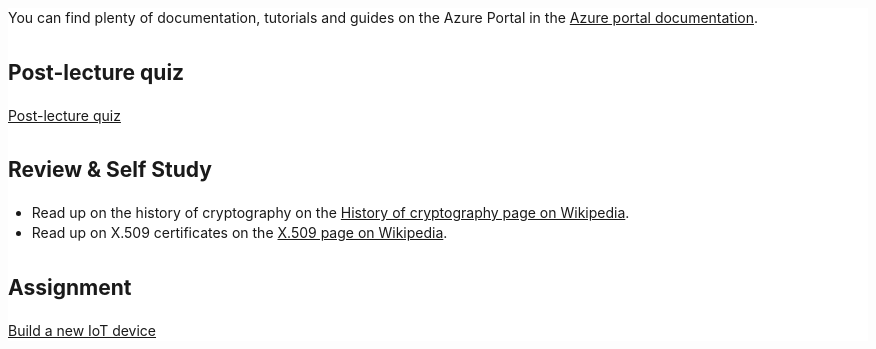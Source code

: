 You can find plenty of documentation, tutorials and guides on the Azure Portal in the [Azure portal documentation](https://docs.microsoft.com/azure/azure-portal/?WT.mc_id=academic-17441-jabenn).

## Post-lecture quiz

[Post-lecture quiz](https://brave-island-0b7c7f50f.azurestaticapps.net/quiz/20)

## Review & Self Study

* Read up on the history of cryptography on the [History of cryptography page on Wikipedia](https://wikipedia.org/wiki/History_of_cryptography).
* Read up on X.509 certificates on the [X.509 page on Wikipedia](https://wikipedia.org/wiki/X.509).

## Assignment

[Build a new IoT device](assignment.md)
